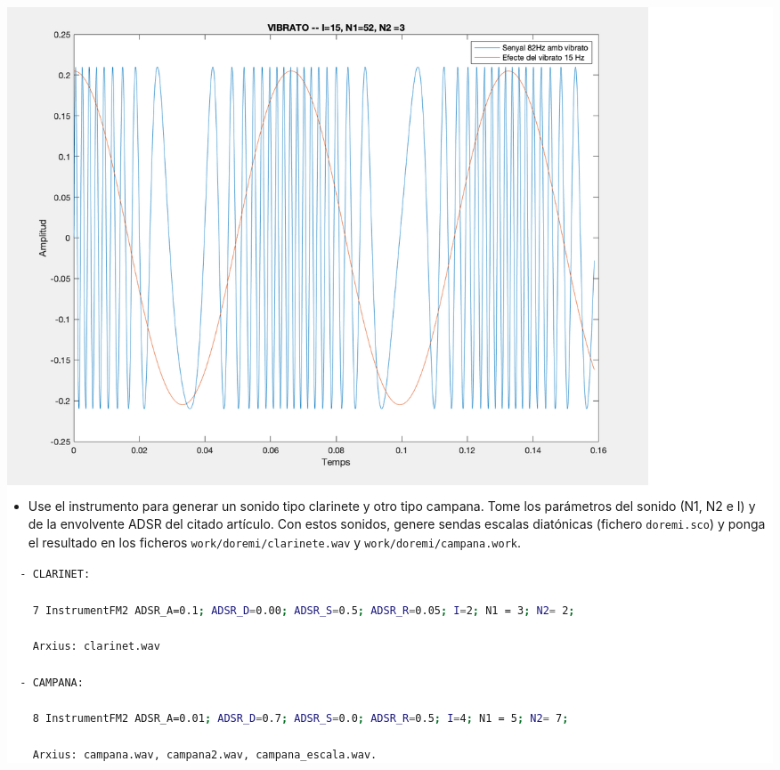 <img src="img/im8.png" width="720" align="center">


- Use el instrumento para generar un sonido tipo clarinete y otro tipo campana. Tome los parámetros del
  sonido (N1, N2 e I) y de la envolvente ADSR del citado artículo. Con estos sonidos, genere sendas escalas
  diatónicas (fichero `doremi.sco`) y ponga el resultado en los ficheros `work/doremi/clarinete.wav` y
  `work/doremi/campana.work`.

~~~~~~~~~~~~~~~~~~~~~~~~~~~~~~~~~~~~~~~~~~~~~~~~~~~~~.sh
  - CLARINET:

    7 InstrumentFM2 ADSR_A=0.1; ADSR_D=0.00; ADSR_S=0.5; ADSR_R=0.05; I=2; N1 = 3; N2= 2;

    Arxius: clarinet.wav

  - CAMPANA:

    8 InstrumentFM2 ADSR_A=0.01; ADSR_D=0.7; ADSR_S=0.0; ADSR_R=0.5; I=4; N1 = 5; N2= 7;

    Arxius: campana.wav, campana2.wav, campana_escala.wav.
~~~~~~~~~~~~~~~~~~~~~~~~~~~~~~~~~~~~~~~~~~~~~~~~~~~~~
